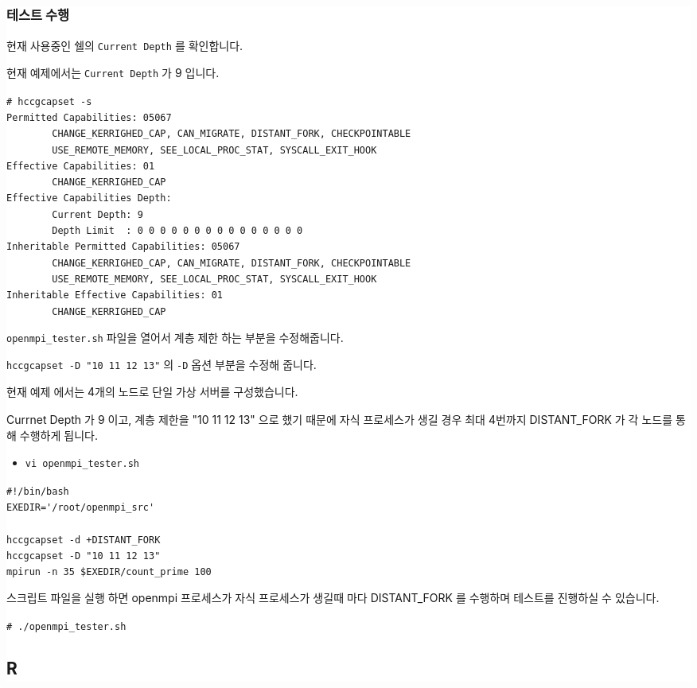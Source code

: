 

### 테스트 수행

현재 사용중인 쉘의 `Current Depth` 를 확인합니다.

현재 예제에서는 `Current Depth` 가 9 입니다.

```
# hccgcapset -s
Permitted Capabilities: 05067
        CHANGE_KERRIGHED_CAP, CAN_MIGRATE, DISTANT_FORK, CHECKPOINTABLE
        USE_REMOTE_MEMORY, SEE_LOCAL_PROC_STAT, SYSCALL_EXIT_HOOK
Effective Capabilities: 01
        CHANGE_KERRIGHED_CAP
Effective Capabilities Depth:
        Current Depth: 9
        Depth Limit  : 0 0 0 0 0 0 0 0 0 0 0 0 0 0 0
Inheritable Permitted Capabilities: 05067
        CHANGE_KERRIGHED_CAP, CAN_MIGRATE, DISTANT_FORK, CHECKPOINTABLE
        USE_REMOTE_MEMORY, SEE_LOCAL_PROC_STAT, SYSCALL_EXIT_HOOK
Inheritable Effective Capabilities: 01
        CHANGE_KERRIGHED_CAP
```



`openmpi_tester.sh` 파일을 열어서 계층 제한 하는 부분을 수정해줍니다.

`hccgcapset -D "10 11 12 13"` 의 `-D` 옵션 부분을 수정해 줍니다.

현재 예제 에서는 4개의 노드로 단일 가상 서버를 구성했습니다.

Currnet Depth 가 9 이고, 계층 제한을 "10 11 12 13" 으로 했기 때문에 자식 프로세스가 생길 경우 최대 4번까지 DISTANT_FORK 가 각 노드를 통해 수행하게 됩니다.



- `vi openmpi_tester.sh`

```
#!/bin/bash
EXEDIR='/root/openmpi_src'

hccgcapset -d +DISTANT_FORK
hccgcapset -D "10 11 12 13"
mpirun -n 35 $EXEDIR/count_prime 100
```



스크립트 파일을 실행 하면 openmpi 프로세스가 자식 프로세스가 생길때 마다  DISTANT_FORK 를 수행하며 테스트를 진행하실 수 있습니다.

```
# ./openmpi_tester.sh
```



## R
